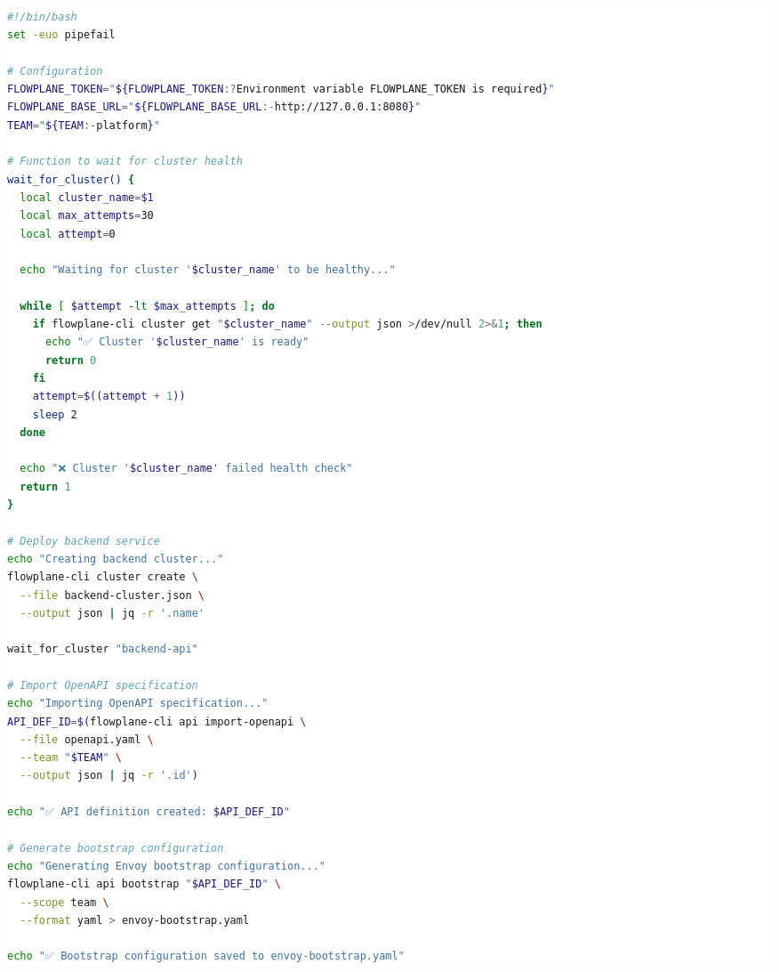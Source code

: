 ```bash
#!/bin/bash
set -euo pipefail

# Configuration
FLOWPLANE_TOKEN="${FLOWPLANE_TOKEN:?Environment variable FLOWPLANE_TOKEN is required}"
FLOWPLANE_BASE_URL="${FLOWPLANE_BASE_URL:-http://127.0.0.1:8080}"
TEAM="${TEAM:-platform}"

# Function to wait for cluster health
wait_for_cluster() {
  local cluster_name=$1
  local max_attempts=30
  local attempt=0

  echo "Waiting for cluster '$cluster_name' to be healthy..."

  while [ $attempt -lt $max_attempts ]; do
    if flowplane-cli cluster get "$cluster_name" --output json >/dev/null 2>&1; then
      echo "✅ Cluster '$cluster_name' is ready"
      return 0
    fi
    attempt=$((attempt + 1))
    sleep 2
  done

  echo "❌ Cluster '$cluster_name' failed health check"
  return 1
}

# Deploy backend service
echo "Creating backend cluster..."
flowplane-cli cluster create \
  --file backend-cluster.json \
  --output json | jq -r '.name'

wait_for_cluster "backend-api"

# Import OpenAPI specification
echo "Importing OpenAPI specification..."
API_DEF_ID=$(flowplane-cli api import-openapi \
  --file openapi.yaml \
  --team "$TEAM" \
  --output json | jq -r '.id')

echo "✅ API definition created: $API_DEF_ID"

# Generate bootstrap configuration
echo "Generating Envoy bootstrap configuration..."
flowplane-cli api bootstrap "$API_DEF_ID" \
  --scope team \
  --format yaml > envoy-bootstrap.yaml

echo "✅ Bootstrap configuration saved to envoy-bootstrap.yaml"
```

